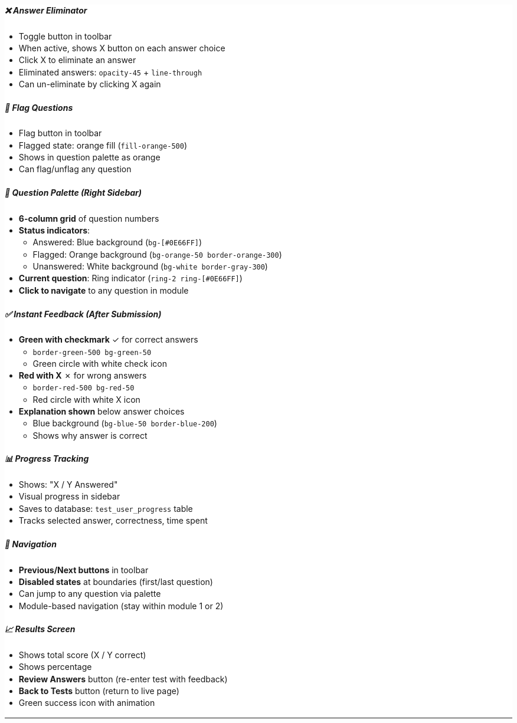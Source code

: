 ##### ❌ **Answer Eliminator**
- Toggle button in toolbar
- When active, shows X button on each answer choice
- Click X to eliminate an answer
- Eliminated answers: `opacity-45` + `line-through`
- Can un-eliminate by clicking X again

##### 🚩 **Flag Questions**
- Flag button in toolbar
- Flagged state: orange fill (`fill-orange-500`)
- Shows in question palette as orange
- Can flag/unflag any question

##### 🎨 **Question Palette (Right Sidebar)**
- **6-column grid** of question numbers
- **Status indicators**:
  - Answered: Blue background (`bg-[#0E66FF]`)
  - Flagged: Orange background (`bg-orange-50 border-orange-300`)
  - Unanswered: White background (`bg-white border-gray-300`)
- **Current question**: Ring indicator (`ring-2 ring-[#0E66FF]`)
- **Click to navigate** to any question in module

##### ✅ **Instant Feedback (After Submission)**
- **Green with checkmark** ✓ for correct answers
  - `border-green-500 bg-green-50`
  - Green circle with white check icon
- **Red with X** ✗ for wrong answers
  - `border-red-500 bg-red-50`
  - Red circle with white X icon
- **Explanation shown** below answer choices
  - Blue background (`bg-blue-50 border-blue-200`)
  - Shows why answer is correct

##### 📊 **Progress Tracking**
- Shows: "X / Y Answered"
- Visual progress in sidebar
- Saves to database: `test_user_progress` table
- Tracks selected answer, correctness, time spent

##### 🔄 **Navigation**
- **Previous/Next buttons** in toolbar
- **Disabled states** at boundaries (first/last question)
- Can jump to any question via palette
- Module-based navigation (stay within module 1 or 2)

##### 📈 **Results Screen**
- Shows total score (X / Y correct)
- Shows percentage
- **Review Answers** button (re-enter test with feedback)
- **Back to Tests** button (return to live page)
- Green success icon with animation

---